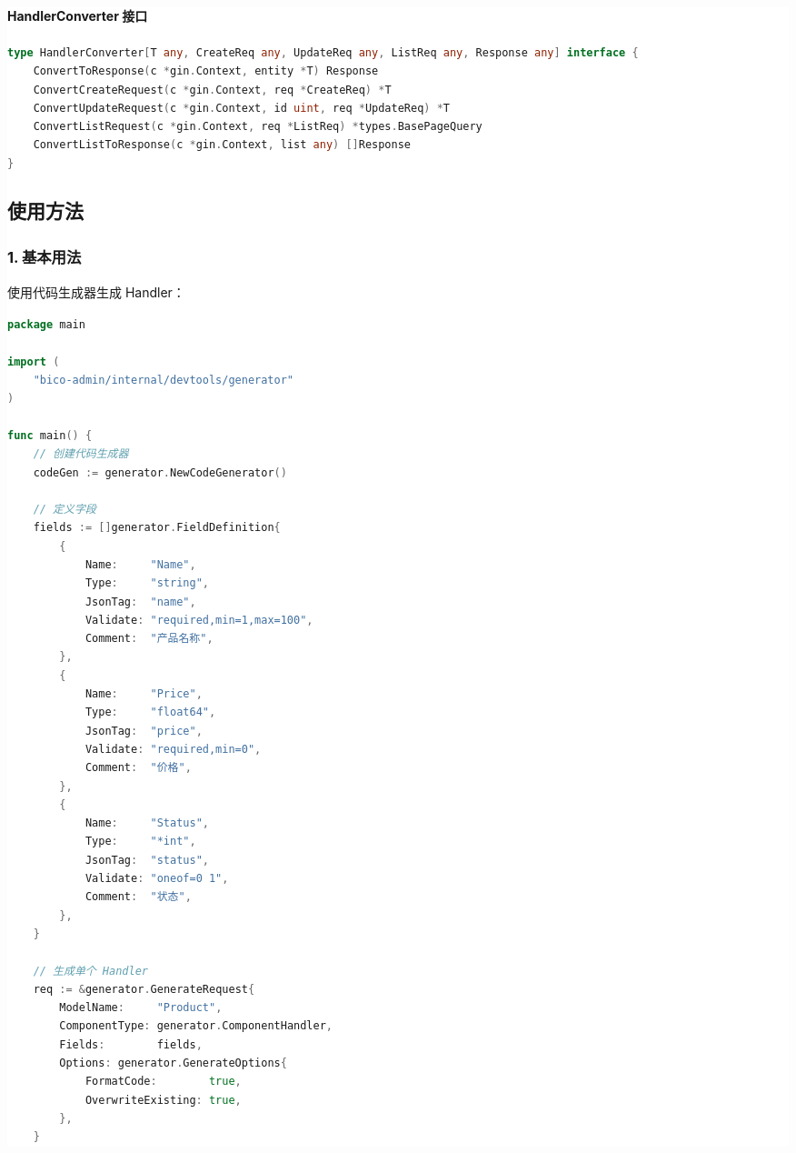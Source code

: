#### HandlerConverter 接口
```go
type HandlerConverter[T any, CreateReq any, UpdateReq any, ListReq any, Response any] interface {
    ConvertToResponse(c *gin.Context, entity *T) Response
    ConvertCreateRequest(c *gin.Context, req *CreateReq) *T
    ConvertUpdateRequest(c *gin.Context, id uint, req *UpdateReq) *T
    ConvertListRequest(c *gin.Context, req *ListReq) *types.BasePageQuery
    ConvertListToResponse(c *gin.Context, list any) []Response
}
```

## 使用方法

### 1. 基本用法

使用代码生成器生成 Handler：

```go
package main

import (
    "bico-admin/internal/devtools/generator"
)

func main() {
    // 创建代码生成器
    codeGen := generator.NewCodeGenerator()

    // 定义字段
    fields := []generator.FieldDefinition{
        {
            Name:     "Name",
            Type:     "string",
            JsonTag:  "name",
            Validate: "required,min=1,max=100",
            Comment:  "产品名称",
        },
        {
            Name:     "Price",
            Type:     "float64",
            JsonTag:  "price",
            Validate: "required,min=0",
            Comment:  "价格",
        },
        {
            Name:     "Status",
            Type:     "*int",
            JsonTag:  "status",
            Validate: "oneof=0 1",
            Comment:  "状态",
        },
    }

    // 生成单个 Handler
    req := &generator.GenerateRequest{
        ModelName:     "Product",
        ComponentType: generator.ComponentHandler,
        Fields:        fields,
        Options: generator.GenerateOptions{
            FormatCode:        true,
            OverwriteExisting: true,
        },
    }

```